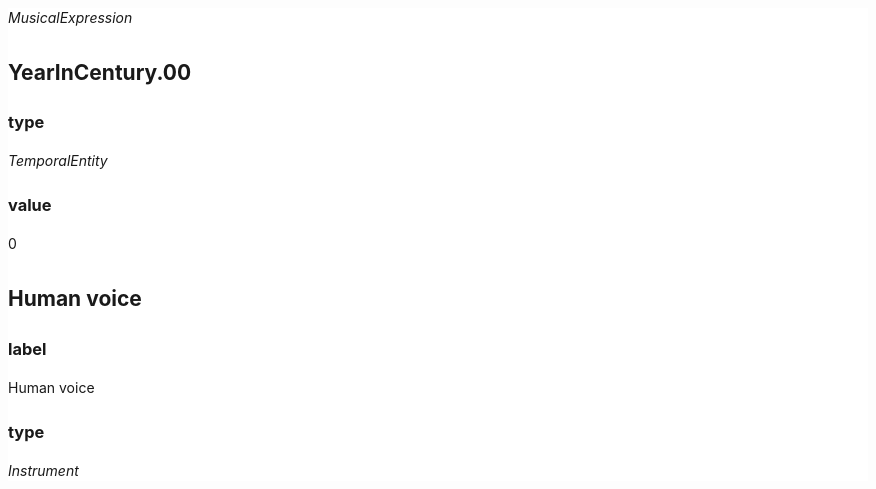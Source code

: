 
*MusicalExpression*

## YearInCentury.00

### type


*TemporalEntity*

### value


0

## Human voice

### label


Human voice

### type


*Instrument*